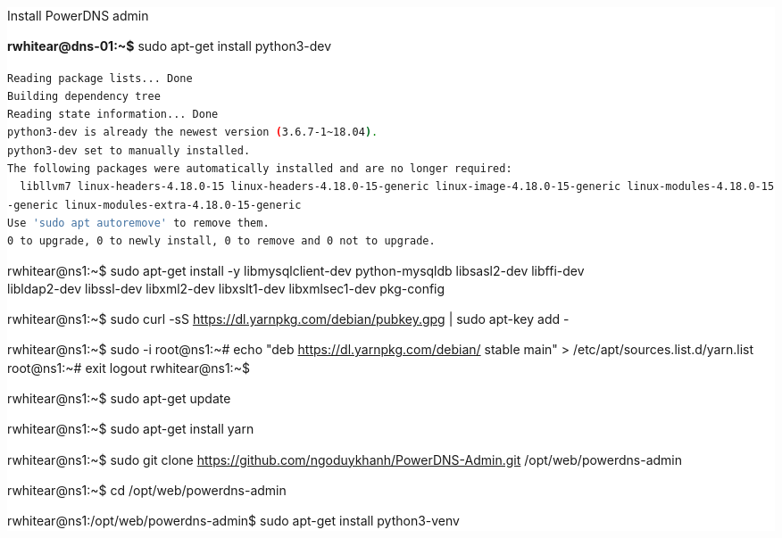 






















Install PowerDNS admin

**rwhitear@dns-01:~$** sudo apt-get install python3-dev

```sh
Reading package lists... Done
Building dependency tree
Reading state information... Done
python3-dev is already the newest version (3.6.7-1~18.04).
python3-dev set to manually installed.
The following packages were automatically installed and are no longer required:
  libllvm7 linux-headers-4.18.0-15 linux-headers-4.18.0-15-generic linux-image-4.18.0-15-generic linux-modules-4.18.0-15-generic linux-modules-extra-4.18.0-15-generic
Use 'sudo apt autoremove' to remove them.
0 to upgrade, 0 to newly install, 0 to remove and 0 not to upgrade.
```


rwhitear@ns1:~$ sudo apt-get install -y libmysqlclient-dev python-mysqldb libsasl2-dev libffi-dev \
libldap2-dev libssl-dev libxml2-dev libxslt1-dev libxmlsec1-dev pkg-config


rwhitear@ns1:~$ sudo curl -sS https://dl.yarnpkg.com/debian/pubkey.gpg | sudo apt-key add -

rwhitear@ns1:~$ sudo -i
root@ns1:~# echo "deb https://dl.yarnpkg.com/debian/ stable main" > /etc/apt/sources.list.d/yarn.list
root@ns1:~# exit
logout
rwhitear@ns1:~$


rwhitear@ns1:~$ sudo apt-get update


rwhitear@ns1:~$ sudo apt-get install  yarn


rwhitear@ns1:~$ sudo git clone https://github.com/ngoduykhanh/PowerDNS-Admin.git /opt/web/powerdns-admin


rwhitear@ns1:~$ cd /opt/web/powerdns-admin


rwhitear@ns1:/opt/web/powerdns-admin$ sudo apt-get install python3-venv
